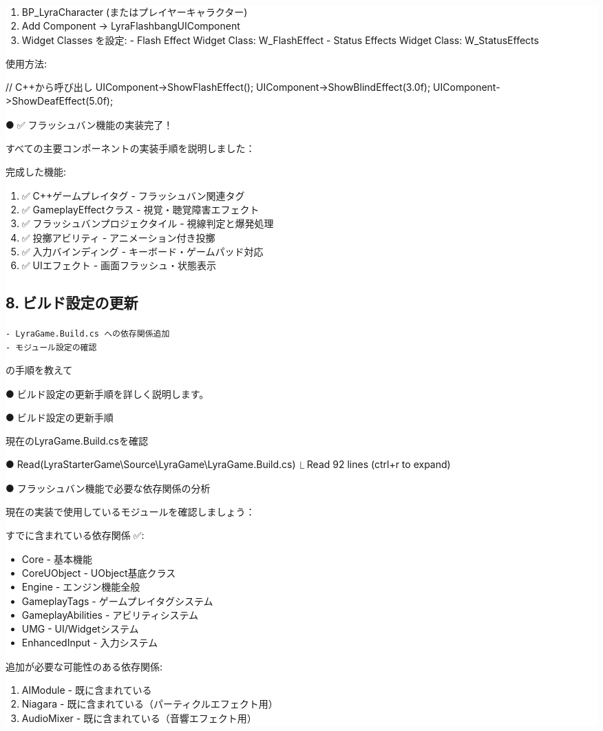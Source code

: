  1. BP_LyraCharacter (またはプレイヤーキャラクター)
  2. Add Component → LyraFlashbangUIComponent
  3. Widget Classes を設定:
    - Flash Effect Widget Class: W_FlashEffect
    - Status Effects Widget Class: W_StatusEffects

  使用方法:

  // C++から呼び出し
  UIComponent->ShowFlashEffect();
  UIComponent->ShowBlindEffect(3.0f);
  UIComponent->ShowDeafEffect(5.0f);

● ✅ フラッシュバン機能の実装完了！

  すべての主要コンポーネントの実装手順を説明しました：

  完成した機能:

  1. ✅ C++ゲームプレイタグ - フラッシュバン関連タグ
  2. ✅ GameplayEffectクラス - 視覚・聴覚障害エフェクト
  3. ✅ フラッシュバンプロジェクタイル - 視線判定と爆発処理
  4. ✅ 投擲アビリティ - アニメーション付き投擲
  5. ✅ 入力バインディング - キーボード・ゲームパッド対応
  6. ✅ UIエフェクト - 画面フラッシュ・状態表示


## 8. ビルド設定の更新

    - LyraGame.Build.cs への依存関係追加
    - モジュール設定の確認
  の手順を教えて

● ビルド設定の更新手順を詳しく説明します。

● ビルド設定の更新手順

  現在のLyraGame.Build.csを確認

● Read(LyraStarterGame\Source\LyraGame\LyraGame.Build.cs)
  ⎿  Read 92 lines (ctrl+r to expand)

● フラッシュバン機能で必要な依存関係の分析

  現在の実装で使用しているモジュールを確認しましょう：

  すでに含まれている依存関係 ✅:

  - Core - 基本機能
  - CoreUObject - UObject基底クラス
  - Engine - エンジン機能全般
  - GameplayTags - ゲームプレイタグシステム
  - GameplayAbilities - アビリティシステム
  - UMG - UI/Widgetシステム
  - EnhancedInput - 入力システム

  追加が必要な可能性のある依存関係:

  1. AIModule - 既に含まれている
  2. Niagara - 既に含まれている（パーティクルエフェクト用）
  3. AudioMixer - 既に含まれている（音響エフェクト用）
